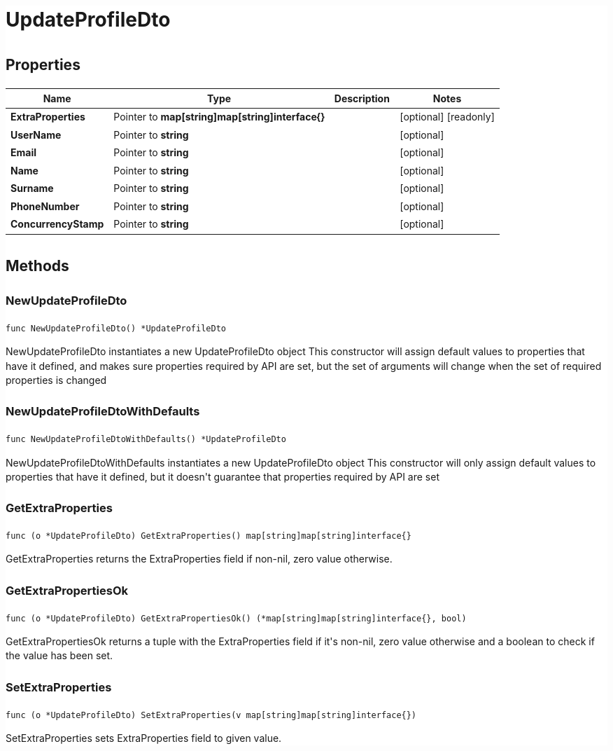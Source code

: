 # UpdateProfileDto

## Properties

Name | Type | Description | Notes
------------ | ------------- | ------------- | -------------
**ExtraProperties** | Pointer to **map[string]map[string]interface{}** |  | [optional] [readonly] 
**UserName** | Pointer to **string** |  | [optional] 
**Email** | Pointer to **string** |  | [optional] 
**Name** | Pointer to **string** |  | [optional] 
**Surname** | Pointer to **string** |  | [optional] 
**PhoneNumber** | Pointer to **string** |  | [optional] 
**ConcurrencyStamp** | Pointer to **string** |  | [optional] 

## Methods

### NewUpdateProfileDto

`func NewUpdateProfileDto() *UpdateProfileDto`

NewUpdateProfileDto instantiates a new UpdateProfileDto object
This constructor will assign default values to properties that have it defined,
and makes sure properties required by API are set, but the set of arguments
will change when the set of required properties is changed

### NewUpdateProfileDtoWithDefaults

`func NewUpdateProfileDtoWithDefaults() *UpdateProfileDto`

NewUpdateProfileDtoWithDefaults instantiates a new UpdateProfileDto object
This constructor will only assign default values to properties that have it defined,
but it doesn't guarantee that properties required by API are set

### GetExtraProperties

`func (o *UpdateProfileDto) GetExtraProperties() map[string]map[string]interface{}`

GetExtraProperties returns the ExtraProperties field if non-nil, zero value otherwise.

### GetExtraPropertiesOk

`func (o *UpdateProfileDto) GetExtraPropertiesOk() (*map[string]map[string]interface{}, bool)`

GetExtraPropertiesOk returns a tuple with the ExtraProperties field if it's non-nil, zero value otherwise
and a boolean to check if the value has been set.

### SetExtraProperties

`func (o *UpdateProfileDto) SetExtraProperties(v map[string]map[string]interface{})`

SetExtraProperties sets ExtraProperties field to given value.
